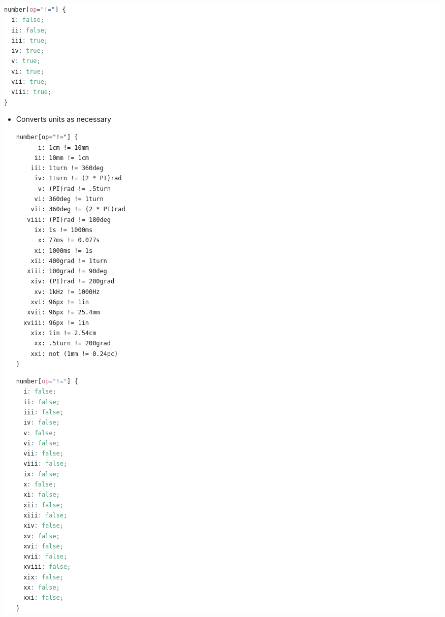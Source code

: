   ~~~ css
  number[op="!="] {
    i: false;
    ii: false;
    iii: true;
    iv: true;
    v: true;
    vi: true;
    vii: true;
    viii: true;
  }
  ~~~

- Converts units as necessary

  ~~~ lay
  number[op="!="] {
        i: 1cm != 10mm
       ii: 10mm != 1cm
      iii: 1turn != 360deg
       iv: 1turn != (2 * PI)rad
        v: (PI)rad != .5turn
       vi: 360deg != 1turn
      vii: 360deg != (2 * PI)rad
     viii: (PI)rad != 180deg
       ix: 1s != 1000ms
        x: 77ms != 0.077s
       xi: 1000ms != 1s
      xii: 400grad != 1turn
     xiii: 100grad != 90deg
      xiv: (PI)rad != 200grad
       xv: 1kHz != 1000Hz
      xvi: 96px != 1in
     xvii: 96px != 25.4mm
    xviii: 96px != 1in
      xix: 1in != 2.54cm
       xx: .5turn != 200grad
      xxi: not (1mm != 0.24pc)
  }
  ~~~

  ~~~ css
  number[op="!="] {
    i: false;
    ii: false;
    iii: false;
    iv: false;
    v: false;
    vi: false;
    vii: false;
    viii: false;
    ix: false;
    x: false;
    xi: false;
    xii: false;
    xiii: false;
    xiv: false;
    xv: false;
    xvi: false;
    xvii: false;
    xviii: false;
    xix: false;
    xx: false;
    xxi: false;
  }
  ~~~
